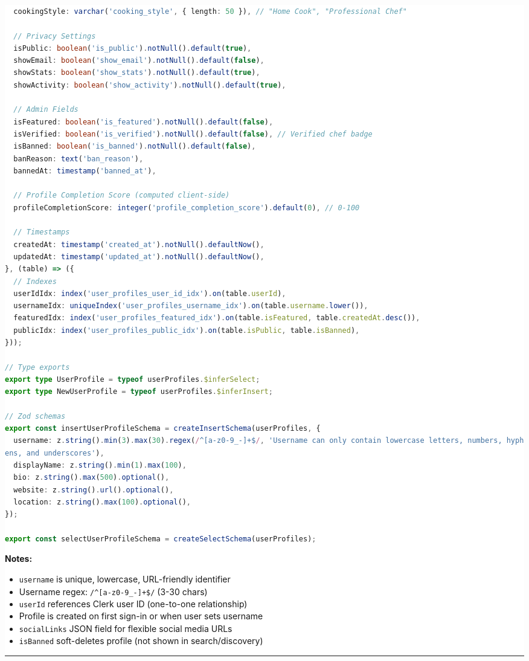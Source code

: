 ```typescript
  cookingStyle: varchar('cooking_style', { length: 50 }), // "Home Cook", "Professional Chef"

  // Privacy Settings
  isPublic: boolean('is_public').notNull().default(true),
  showEmail: boolean('show_email').notNull().default(false),
  showStats: boolean('show_stats').notNull().default(true),
  showActivity: boolean('show_activity').notNull().default(true),

  // Admin Fields
  isFeatured: boolean('is_featured').notNull().default(false),
  isVerified: boolean('is_verified').notNull().default(false), // Verified chef badge
  isBanned: boolean('is_banned').notNull().default(false),
  banReason: text('ban_reason'),
  bannedAt: timestamp('banned_at'),

  // Profile Completion Score (computed client-side)
  profileCompletionScore: integer('profile_completion_score').default(0), // 0-100

  // Timestamps
  createdAt: timestamp('created_at').notNull().defaultNow(),
  updatedAt: timestamp('updated_at').notNull().defaultNow(),
}, (table) => ({
  // Indexes
  userIdIdx: index('user_profiles_user_id_idx').on(table.userId),
  usernameIdx: uniqueIndex('user_profiles_username_idx').on(table.username.lower()),
  featuredIdx: index('user_profiles_featured_idx').on(table.isFeatured, table.createdAt.desc()),
  publicIdx: index('user_profiles_public_idx').on(table.isPublic, table.isBanned),
}));

// Type exports
export type UserProfile = typeof userProfiles.$inferSelect;
export type NewUserProfile = typeof userProfiles.$inferInsert;

// Zod schemas
export const insertUserProfileSchema = createInsertSchema(userProfiles, {
  username: z.string().min(3).max(30).regex(/^[a-z0-9_-]+$/, 'Username can only contain lowercase letters, numbers, hyphens, and underscores'),
  displayName: z.string().min(1).max(100),
  bio: z.string().max(500).optional(),
  website: z.string().url().optional(),
  location: z.string().max(100).optional(),
});

export const selectUserProfileSchema = createSelectSchema(userProfiles);
```

**Notes:**
- `username` is unique, lowercase, URL-friendly identifier
- Username regex: `/^[a-z0-9_-]+$/` (3-30 chars)
- `userId` references Clerk user ID (one-to-one relationship)
- Profile is created on first sign-in or when user sets username
- `socialLinks` JSON field for flexible social media URLs
- `isBanned` soft-deletes profile (not shown in search/discovery)

---